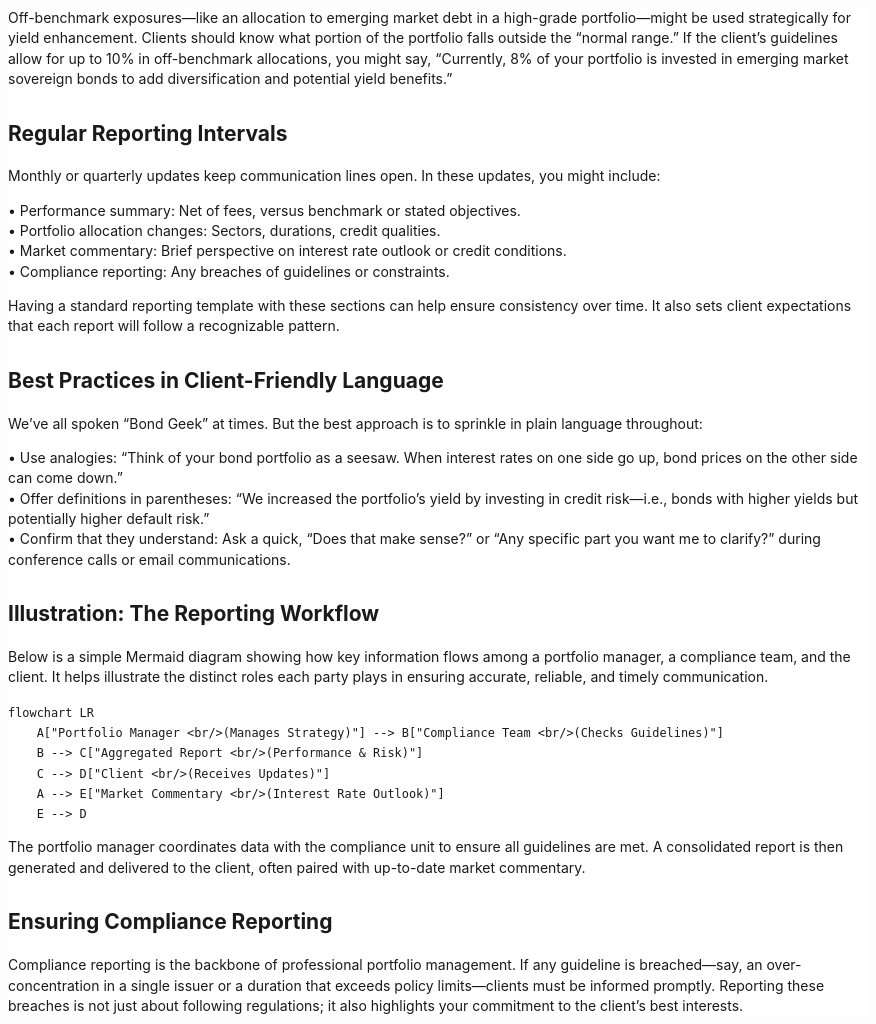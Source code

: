 Off-benchmark exposures—like an allocation to emerging market debt in a high-grade portfolio—might be used strategically for yield enhancement. Clients should know what portion of the portfolio falls outside the “normal range.” If the client’s guidelines allow for up to 10% in off-benchmark allocations, you might say, “Currently, 8% of your portfolio is invested in emerging market sovereign bonds to add diversification and potential yield benefits.”

## Regular Reporting Intervals

Monthly or quarterly updates keep communication lines open. In these updates, you might include:

• Performance summary: Net of fees, versus benchmark or stated objectives.  
• Portfolio allocation changes: Sectors, durations, credit qualities.  
• Market commentary: Brief perspective on interest rate outlook or credit conditions.  
• Compliance reporting: Any breaches of guidelines or constraints.  

Having a standard reporting template with these sections can help ensure consistency over time. It also sets client expectations that each report will follow a recognizable pattern.

## Best Practices in Client-Friendly Language

We’ve all spoken “Bond Geek” at times. But the best approach is to sprinkle in plain language throughout:

• Use analogies: “Think of your bond portfolio as a seesaw. When interest rates on one side go up, bond prices on the other side can come down.”  
• Offer definitions in parentheses: “We increased the portfolio’s yield by investing in credit risk—i.e., bonds with higher yields but potentially higher default risk.”  
• Confirm that they understand: Ask a quick, “Does that make sense?” or “Any specific part you want me to clarify?” during conference calls or email communications.  

## Illustration: The Reporting Workflow

Below is a simple Mermaid diagram showing how key information flows among a portfolio manager, a compliance team, and the client. It helps illustrate the distinct roles each party plays in ensuring accurate, reliable, and timely communication.

```mermaid
flowchart LR
    A["Portfolio Manager <br/>(Manages Strategy)"] --> B["Compliance Team <br/>(Checks Guidelines)"]
    B --> C["Aggregated Report <br/>(Performance & Risk)"]
    C --> D["Client <br/>(Receives Updates)"]
    A --> E["Market Commentary <br/>(Interest Rate Outlook)"]
    E --> D
```

The portfolio manager coordinates data with the compliance unit to ensure all guidelines are met. A consolidated report is then generated and delivered to the client, often paired with up-to-date market commentary.

## Ensuring Compliance Reporting

Compliance reporting is the backbone of professional portfolio management. If any guideline is breached—say, an over-concentration in a single issuer or a duration that exceeds policy limits—clients must be informed promptly. Reporting these breaches is not just about following regulations; it also highlights your commitment to the client’s best interests.
